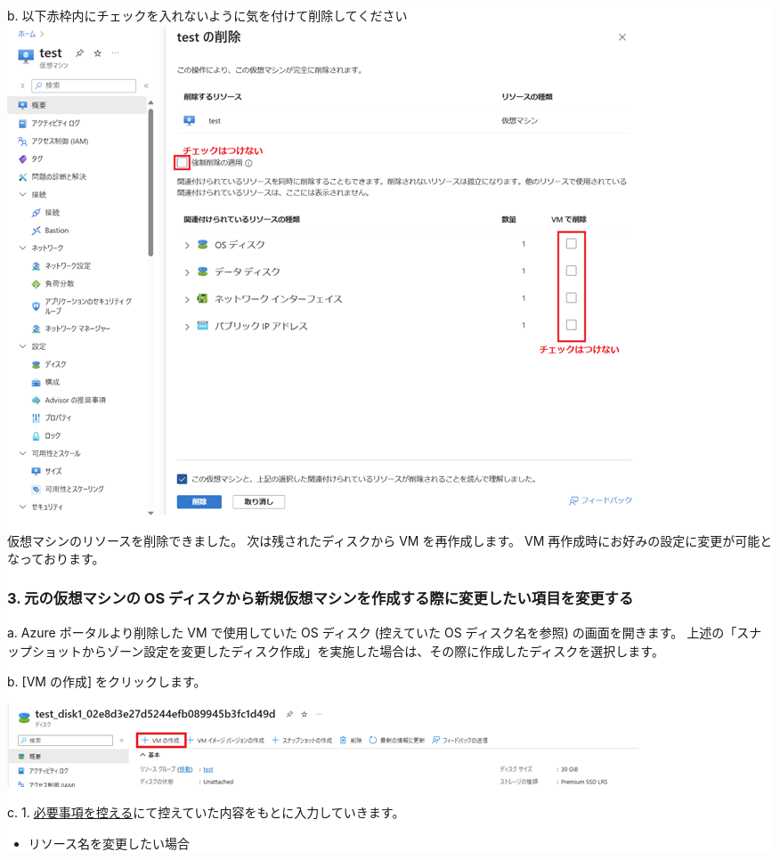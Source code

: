  b. 以下赤枠内にチェックを入れないように気を付けて削除してください 
 ![](./recreate-vm-to-change-settings/15.png)

仮想マシンのリソースを削除できました。 
次は残されたディスクから VM を再作成します。 
VM 再作成時にお好みの設定に変更が可能となっております。 
 
### 3. 元の仮想マシンの OS ディスクから新規仮想マシンを作成する際に変更したい項目を変更する 
 a. Azure ポータルより削除した VM で使用していた OS ディスク (控えていた OS ディスク名を参照) の画面を開きます。
 上述の「スナップショットからゾーン設定を変更したディスク作成」を実施した場合は、その際に作成したディスクを選択します。

 b. [VM の作成] をクリックします。 

 ![](./recreate-vm-to-change-settings/16.png)

 c. 1. [必要事項を控える]()にて控えていた内容をもとに入力していきます。 
  - リソース名を変更したい場合 
